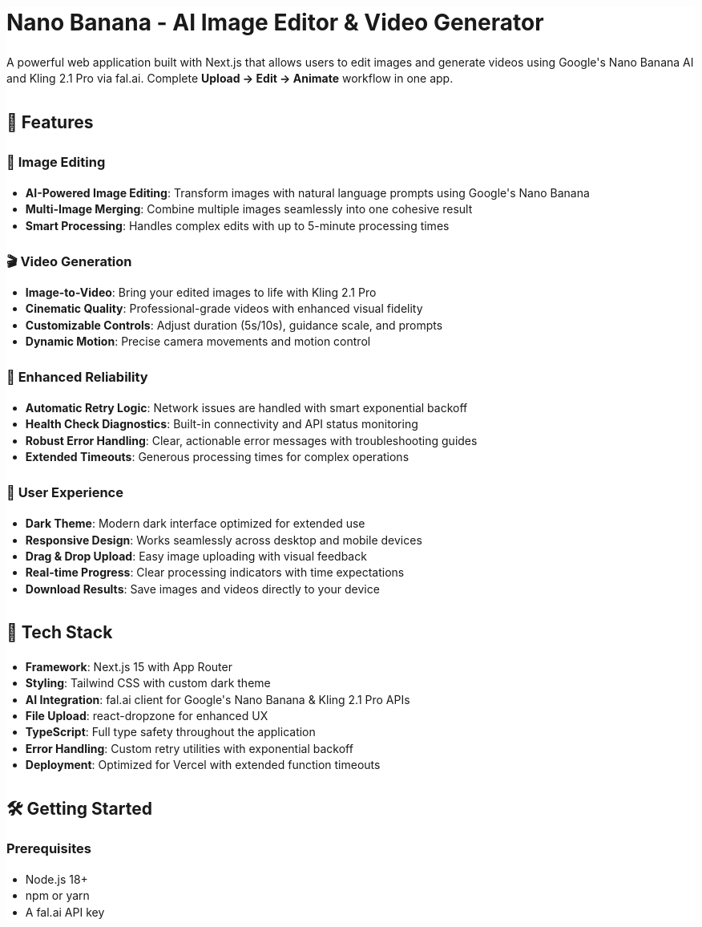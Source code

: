 # Nano Banana - AI Image Editor & Video Generator

A powerful web application built with Next.js that allows users to edit images and generate videos using Google's Nano Banana AI and Kling 2.1 Pro via fal.ai. Complete **Upload → Edit → Animate** workflow in one app.

## 🌟 Features

### 🎨 **Image Editing**
- **AI-Powered Image Editing**: Transform images with natural language prompts using Google's Nano Banana
- **Multi-Image Merging**: Combine multiple images seamlessly into one cohesive result
- **Smart Processing**: Handles complex edits with up to 5-minute processing times

### 🎬 **Video Generation**
- **Image-to-Video**: Bring your edited images to life with Kling 2.1 Pro
- **Cinematic Quality**: Professional-grade videos with enhanced visual fidelity
- **Customizable Controls**: Adjust duration (5s/10s), guidance scale, and prompts
- **Dynamic Motion**: Precise camera movements and motion control

### 💪 **Enhanced Reliability**
- **Automatic Retry Logic**: Network issues are handled with smart exponential backoff
- **Health Check Diagnostics**: Built-in connectivity and API status monitoring
- **Robust Error Handling**: Clear, actionable error messages with troubleshooting guides
- **Extended Timeouts**: Generous processing times for complex operations

### 🎨 **User Experience**
- **Dark Theme**: Modern dark interface optimized for extended use
- **Responsive Design**: Works seamlessly across desktop and mobile devices
- **Drag & Drop Upload**: Easy image uploading with visual feedback
- **Real-time Progress**: Clear processing indicators with time expectations
- **Download Results**: Save images and videos directly to your device

## 🚀 Tech Stack

- **Framework**: Next.js 15 with App Router
- **Styling**: Tailwind CSS with custom dark theme
- **AI Integration**: fal.ai client for Google's Nano Banana & Kling 2.1 Pro APIs
- **File Upload**: react-dropzone for enhanced UX
- **TypeScript**: Full type safety throughout the application
- **Error Handling**: Custom retry utilities with exponential backoff
- **Deployment**: Optimized for Vercel with extended function timeouts

## 🛠️ Getting Started

### Prerequisites

- Node.js 18+ 
- npm or yarn
- A fal.ai API key

